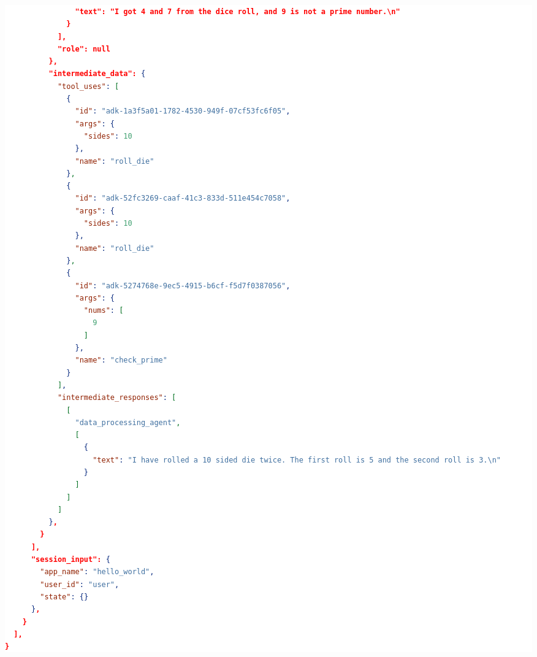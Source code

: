 ```json
                "text": "I got 4 and 7 from the dice roll, and 9 is not a prime number.\n"
              }
            ],
            "role": null
          },
          "intermediate_data": {
            "tool_uses": [
              {
                "id": "adk-1a3f5a01-1782-4530-949f-07cf53fc6f05",
                "args": {
                  "sides": 10
                },
                "name": "roll_die"
              },
              {
                "id": "adk-52fc3269-caaf-41c3-833d-511e454c7058",
                "args": {
                  "sides": 10
                },
                "name": "roll_die"
              },
              {
                "id": "adk-5274768e-9ec5-4915-b6cf-f5d7f0387056",
                "args": {
                  "nums": [
                    9
                  ]
                },
                "name": "check_prime"
              }
            ],
            "intermediate_responses": [
              [
                "data_processing_agent",
                [
                  {
                    "text": "I have rolled a 10 sided die twice. The first roll is 5 and the second roll is 3.\n"
                  }
                ]
              ]
            ]
          },
        }
      ],
      "session_input": {
        "app_name": "hello_world",
        "user_id": "user",
        "state": {}
      },
    }
  ],
}
```
